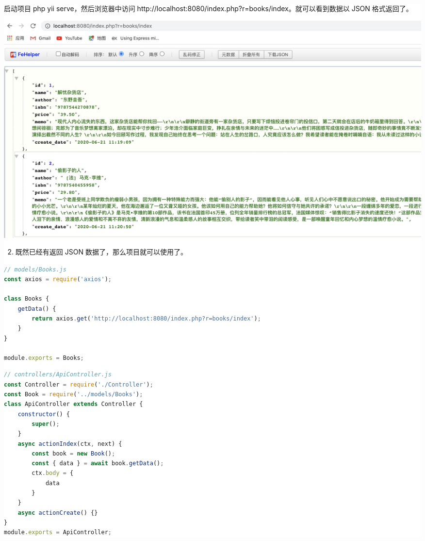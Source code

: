 ```php
```

启动项目 php yii serve，然后浏览器中访问 http://localhost:8080/index.php?r=books/index。就可以看到数据以 JSON 格式返回了。

![nodejsyii](../.vuepress/public/assets/image/nodejs/nodejsyii14.png 'nodejsyii')

2. 既然已经有返回 JSON 数据了，那么项目就可以使用了。

```js
// models/Books.js
const axios = require('axios');

class Books {
    getData() {
        return axios.get('http://localhost:8080/index.php?r=books/index');
    }
}

module.exports = Books;
```

```js
// controllers/ApiController.js
const Controller = require('./Controller');
const Book = require('../models/Books');
class ApiController extends Controller {
    constructor() {
        super();
    }
    async actionIndex(ctx, next) {
        const book = new Book();
        const { data } = await book.getData();
        ctx.body = {
            data
        }
    }
    async actionCreate() {}
}
module.exports = ApiController;
```
